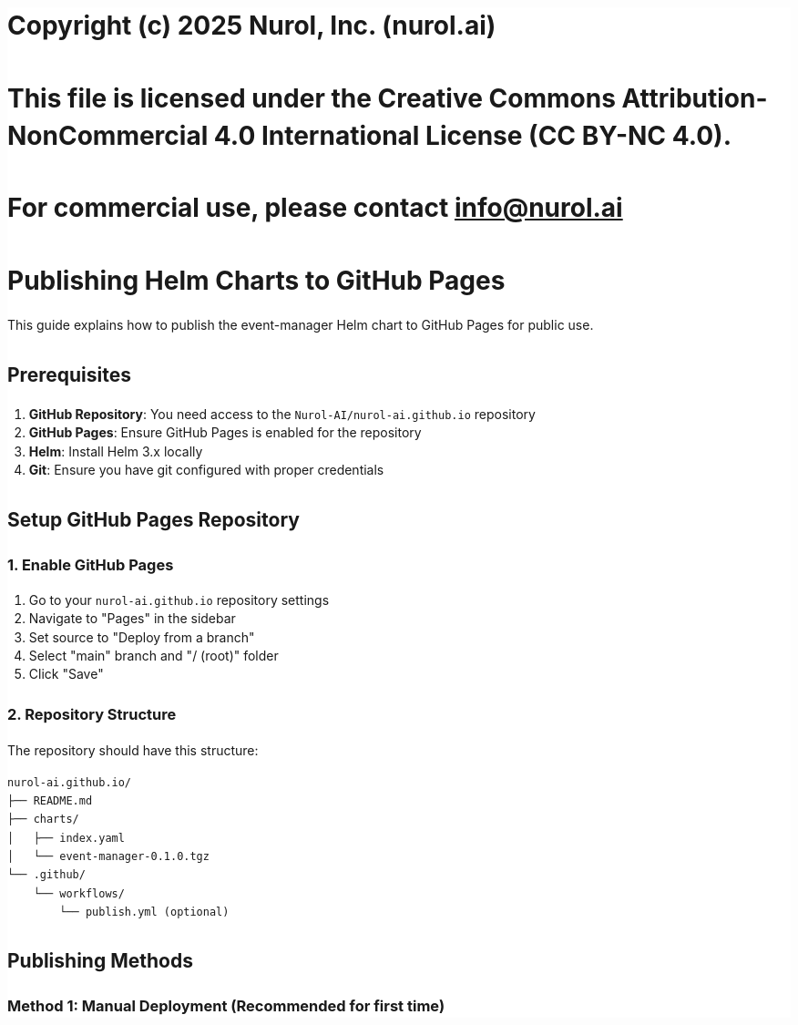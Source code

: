 # Copyright (c) 2025 Nurol, Inc. (nurol.ai)
# This file is licensed under the Creative Commons Attribution-NonCommercial 4.0 International License (CC BY-NC 4.0).
# For commercial use, please contact info@nurol.ai

# Publishing Helm Charts to GitHub Pages

This guide explains how to publish the event-manager Helm chart to GitHub Pages for public use.

## Prerequisites

1. **GitHub Repository**: You need access to the `Nurol-AI/nurol-ai.github.io` repository
2. **GitHub Pages**: Ensure GitHub Pages is enabled for the repository
3. **Helm**: Install Helm 3.x locally
4. **Git**: Ensure you have git configured with proper credentials

## Setup GitHub Pages Repository

### 1. Enable GitHub Pages

1. Go to your `nurol-ai.github.io` repository settings
2. Navigate to "Pages" in the sidebar
3. Set source to "Deploy from a branch"
4. Select "main" branch and "/ (root)" folder
5. Click "Save"

### 2. Repository Structure

The repository should have this structure:
```
nurol-ai.github.io/
├── README.md
├── charts/
│   ├── index.yaml
│   └── event-manager-0.1.0.tgz
└── .github/
    └── workflows/
        └── publish.yml (optional)
```

## Publishing Methods

### Method 1: Manual Deployment (Recommended for first time)
